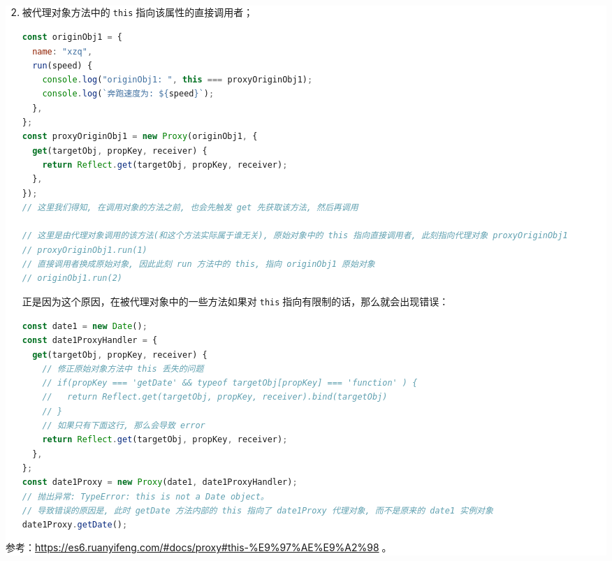 2. 被代理对象方法中的 `this` 指向该属性的直接调用者；

   ```js
   const originObj1 = {
     name: "xzq",
     run(speed) {
       console.log("originObj1: ", this === proxyOriginObj1);
       console.log(`奔跑速度为: ${speed}`);
     },
   };
   const proxyOriginObj1 = new Proxy(originObj1, {
     get(targetObj, propKey, receiver) {
       return Reflect.get(targetObj, propKey, receiver);
     },
   });
   // 这里我们得知, 在调用对象的方法之前, 也会先触发 get 先获取该方法, 然后再调用

   // 这里是由代理对象调用的该方法(和这个方法实际属于谁无关), 原始对象中的 this 指向直接调用者, 此刻指向代理对象 proxyOriginObj1
   // proxyOriginObj1.run(1)
   // 直接调用者换成原始对象, 因此此刻 run 方法中的 this, 指向 originObj1 原始对象
   // originObj1.run(2)
   ```

   正是因为这个原因，在被代理对象中的一些方法如果对 `this` 指向有限制的话，那么就会出现错误：

   ```js
   const date1 = new Date();
   const date1ProxyHandler = {
     get(targetObj, propKey, receiver) {
       // 修正原始对象方法中 this 丢失的问题
       // if(propKey === 'getDate' && typeof targetObj[propKey] === 'function' ) {
       //   return Reflect.get(targetObj, propKey, receiver).bind(targetObj)
       // }
       // 如果只有下面这行, 那么会导致 error
       return Reflect.get(targetObj, propKey, receiver);
     },
   };
   const date1Proxy = new Proxy(date1, date1ProxyHandler);
   // 抛出异常: TypeError: this is not a Date object。
   // 导致错误的原因是, 此时 getDate 方法内部的 this 指向了 date1Proxy 代理对象, 而不是原来的 date1 实例对象
   date1Proxy.getDate();
   ```

参考：https://es6.ruanyifeng.com/#docs/proxy#this-%E9%97%AE%E9%A2%98 。


[Object.defineProperty]: /basic/object-api#objectdefineproperty